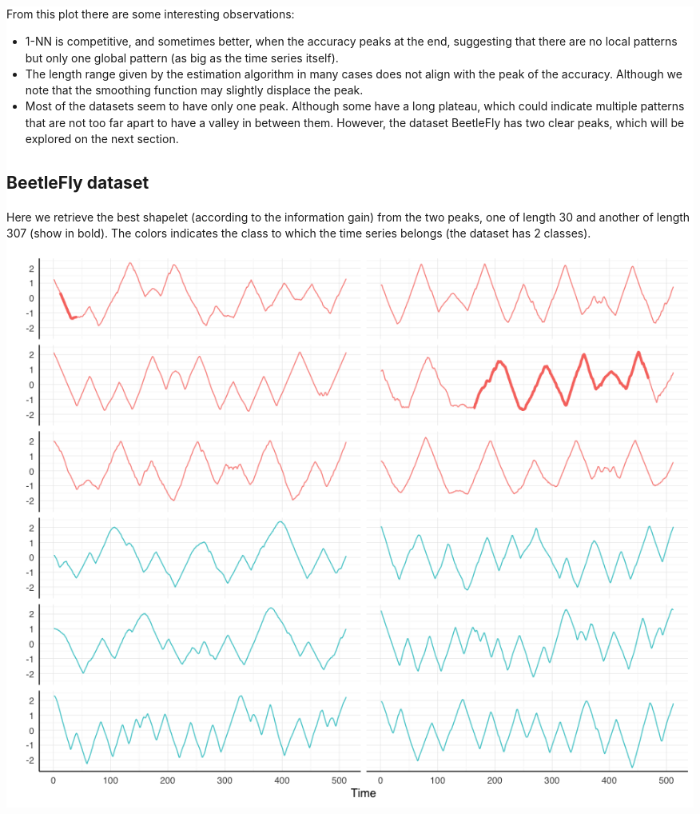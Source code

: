 From this plot there are some interesting observations:

-   1-NN is competitive, and sometimes better, when the accuracy peaks at the end, suggesting that there are no local patterns but only one global pattern (as big as the time series itself).
-   The length range given by the estimation algorithm in many cases does not align with the peak of the accuracy. Although we note that the smoothing function may slightly displace the peak.
-   Most of the datasets seem to have only one peak. Although some have a long plateau, which could indicate multiple patterns that are not too far apart to have a valley in between them. However, the dataset BeetleFly has two clear peaks, which will be explored on the next section.

BeetleFly dataset
-----------------

Here we retrieve the best shapelet (according to the information gain) from the two peaks, one of length 30 and another of length 307 (show in bold). The colors indicates the class to which the time series belongs (the dataset has 2 classes).

![](SSQM_files/figure-markdown_github/unnamed-chunk-27-1.png)
